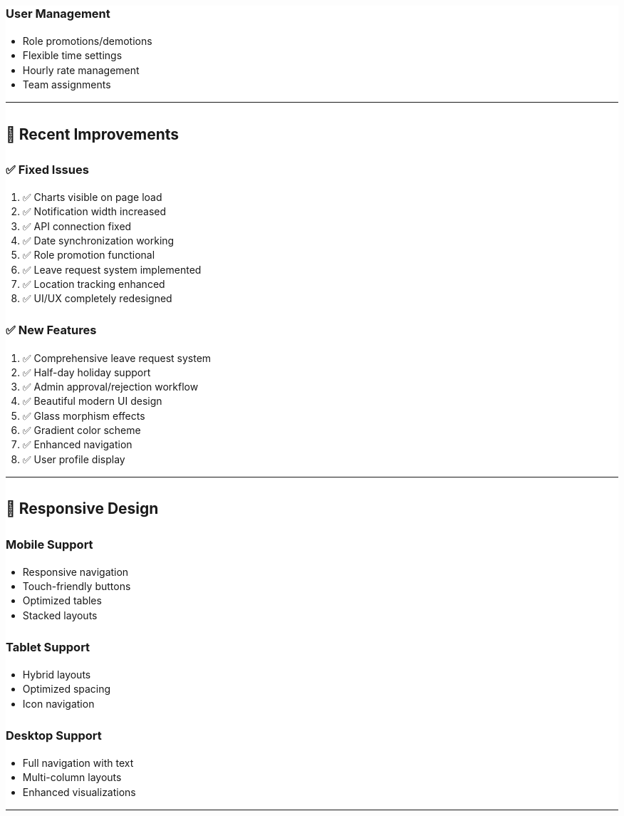 ### **User Management**
- Role promotions/demotions
- Flexible time settings
- Hourly rate management
- Team assignments

---

## 🔧 Recent Improvements

### ✅ **Fixed Issues**
1. ✅ Charts visible on page load
2. ✅ Notification width increased
3. ✅ API connection fixed
4. ✅ Date synchronization working
5. ✅ Role promotion functional
6. ✅ Leave request system implemented
7. ✅ Location tracking enhanced
8. ✅ UI/UX completely redesigned

### ✅ **New Features**
1. ✅ Comprehensive leave request system
2. ✅ Half-day holiday support
3. ✅ Admin approval/rejection workflow
4. ✅ Beautiful modern UI design
5. ✅ Glass morphism effects
6. ✅ Gradient color scheme
7. ✅ Enhanced navigation
8. ✅ User profile display

---

## 📱 Responsive Design

### **Mobile Support**
- Responsive navigation
- Touch-friendly buttons
- Optimized tables
- Stacked layouts

### **Tablet Support**
- Hybrid layouts
- Optimized spacing
- Icon navigation

### **Desktop Support**
- Full navigation with text
- Multi-column layouts
- Enhanced visualizations

---